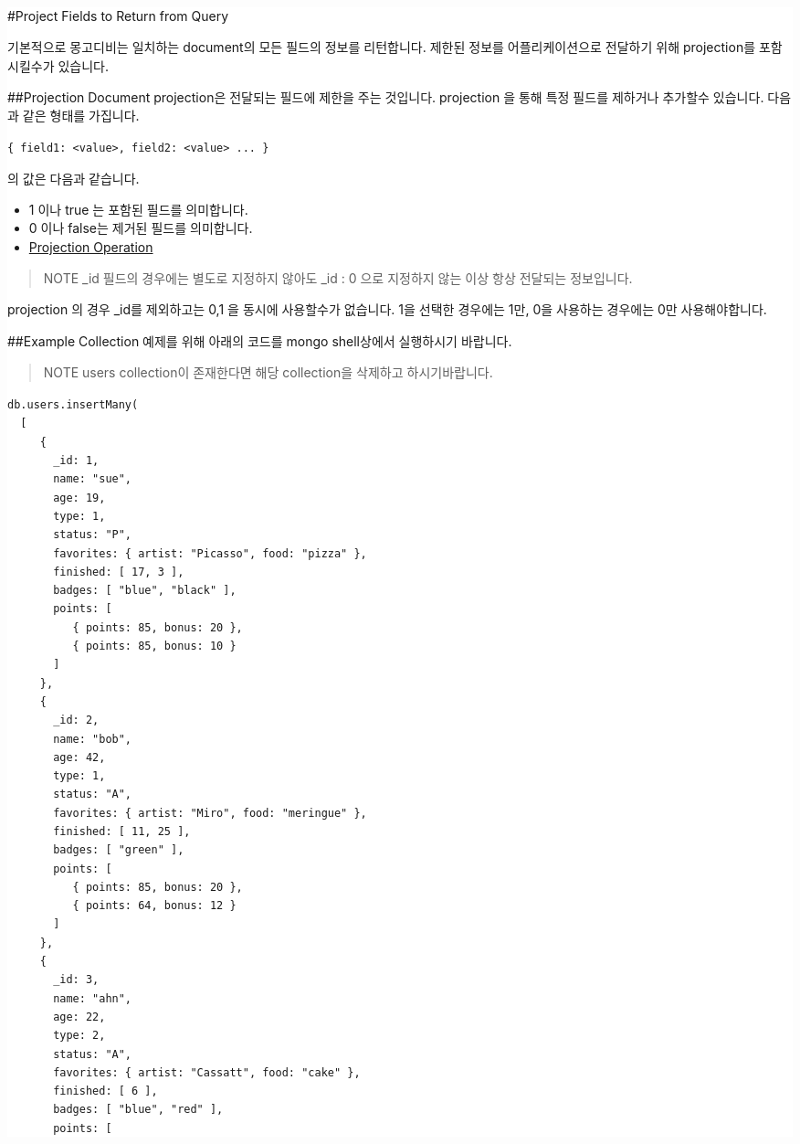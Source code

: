 #Project Fields to Return from Query

기본적으로 몽고디비는 일치하는 document의 모든 필드의 정보를 리턴합니다. 제한된 정보를 어플리케이션으로 전달하기 위해 projection를 포함시킬수가 있습니다.

##Projection Document
projection은 전달되는 필드에 제한을 주는 것입니다. projection 을 통해 특정 필드를 제하거나 추가할수 있습니다. 다음과 같은 형태를 가집니다.

```
{ field1: <value>, field2: <value> ... }
```

<value> 의 값은 다음과 같습니다.

- 1 이나 true 는 포함된 필드를 의미합니다.
- 0 이나 false는 제거된 필드를 의미합니다.
- [Projection Operation](https://docs.mongodb.com/manual/reference/operator/projection/)

>NOTE
>_id 필드의 경우에는 별도로 지정하지 않아도 _id : 0 으로 지정하지 않는 이상 항상 전달되는 정보입니다.

projection 의 경우 _id를 제외하고는 0,1 을 동시에 사용할수가 없습니다. 1을 선택한 경우에는 1만, 0을 사용하는 경우에는 0만 사용해야합니다.

##Example Collection
예제를 위해 아래의 코드를 mongo shell상에서 실행하시기 바랍니다. 
>NOTE
>users collection이 존재한다면 해당 collection을 삭제하고 하시기바랍니다.

```
db.users.insertMany(
  [
     {
       _id: 1,
       name: "sue",
       age: 19,
       type: 1,
       status: "P",
       favorites: { artist: "Picasso", food: "pizza" },
       finished: [ 17, 3 ],
       badges: [ "blue", "black" ],
       points: [
          { points: 85, bonus: 20 },
          { points: 85, bonus: 10 }
       ]
     },
     {
       _id: 2,
       name: "bob",
       age: 42,
       type: 1,
       status: "A",
       favorites: { artist: "Miro", food: "meringue" },
       finished: [ 11, 25 ],
       badges: [ "green" ],
       points: [
          { points: 85, bonus: 20 },
          { points: 64, bonus: 12 }
       ]
     },
     {
       _id: 3,
       name: "ahn",
       age: 22,
       type: 2,
       status: "A",
       favorites: { artist: "Cassatt", food: "cake" },
       finished: [ 6 ],
       badges: [ "blue", "red" ],
       points: [
```